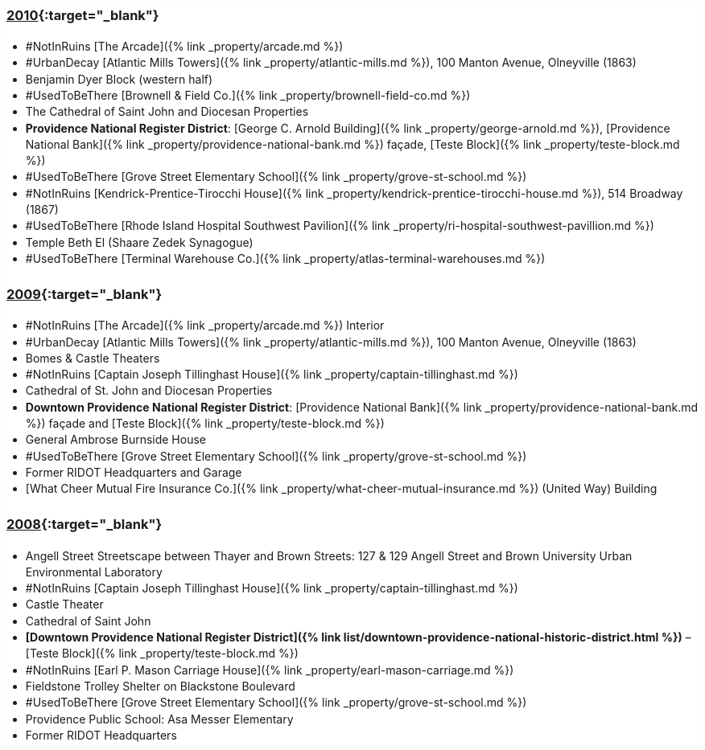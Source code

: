 
### [2010](//guide.ppsri.org/list/pps-ten-most-endangered-list-2010){:target="_blank"}

+ <span class="u__text__sans--bold u__color__secondary">#NotInRuins</span> [The Arcade]({% link _property/arcade.md %})
+ <span class="u__text__sans--bold u__color__primary">#UrbanDecay</span> [Atlantic Mills Towers]({% link _property/atlantic-mills.md %}), 100 Manton Avenue, Olneyville (1863)
+ Benjamin Dyer Block (western half)
+ <span class="u__text__sans--bold u__color__violator">#UsedToBeThere</span> [Brownell & Field Co.]({% link _property/brownell-field-co.md %})
+ The Cathedral of Saint John and Diocesan Properties
+ **Providence National Register District**: [George C. Arnold Building]({% link _property/george-arnold.md %}), [Providence National Bank]({% link _property/providence-national-bank.md %}) façade, [Teste Block]({% link _property/teste-block.md %})
+ <span class="u__text__sans--bold u__color__violator">#UsedToBeThere</span> [Grove Street Elementary School]({% link _property/grove-st-school.md %})
+ <span class="u__text__sans--bold u__color__secondary">#NotInRuins</span> [Kendrick-Prentice-Tirocchi House]({% link _property/kendrick-prentice-tirocchi-house.md %}), 514 Broadway (1867)
+ <span class="u__text__sans--bold u__color__violator">#UsedToBeThere</span> [Rhode Island Hospital Southwest Pavilion]({% link _property/ri-hospital-southwest-pavillion.md %})
+ Temple Beth El (Shaare Zedek Synagogue)
+ <span class="u__text__sans--bold u__color__violator">#UsedToBeThere</span> [Terminal Warehouse Co.]({% link _property/atlas-terminal-warehouses.md %})


### [2009](//guide.ppsri.org/list/pps-ten-most-endangered-list-2009){:target="_blank"}

+ <span class="u__text__sans--bold u__color__secondary">#NotInRuins</span> [The Arcade]({% link _property/arcade.md %}) Interior
+ <span class="u__text__sans--bold u__color__primary">#UrbanDecay</span> [Atlantic Mills Towers]({% link _property/atlantic-mills.md %}), 100 Manton Avenue, Olneyville (1863)
+ Bomes & Castle Theaters
+ <span class="u__text__sans--bold u__color__secondary">#NotInRuins</span> [Captain Joseph Tillinghast House]({% link _property/captain-tillinghast.md %})
+ Cathedral of St. John and Diocesan Properties
+ **Downtown Providence National Register District**: [Providence National Bank]({% link _property/providence-national-bank.md %}) façade and [Teste Block]({% link _property/teste-block.md %})
+ General Ambrose Burnside House
+ <span class="u__text__sans--bold u__color__violator">#UsedToBeThere</span> [Grove Street Elementary School]({% link _property/grove-st-school.md %})
+ Former RIDOT Headquarters and Garage
+ [What Cheer Mutual Fire Insurance Co.]({% link _property/what-cheer-mutual-insurance.md %}) (United Way) Building


### [2008](//guide.ppsri.org/list/pps-ten-most-endangered-list-2008){:target="_blank"}

+ Angell Street Streetscape between Thayer and Brown Streets: 127 & 129 Angell Street and Brown University Urban Environmental Laboratory
+ <span class="u__text__sans--bold u__color__secondary">#NotInRuins</span> [Captain Joseph Tillinghast House]({% link _property/captain-tillinghast.md %})
+ Castle Theater
+ Cathedral of Saint John
+ **[Downtown Providence National Register District]({% link list/downtown-providence-national-historic-district.html %})** – [Teste Block]({% link _property/teste-block.md %})
+ <span class="u__text__sans--bold u__color__secondary">#NotInRuins</span> [Earl P. Mason Carriage House]({% link _property/earl-mason-carriage.md %})
+ Fieldstone Trolley Shelter on Blackstone Boulevard
+ <span class="u__text__sans--bold u__color__violator">#UsedToBeThere</span> [Grove Street Elementary School]({% link _property/grove-st-school.md %})
+ Providence Public School: Asa Messer Elementary
+ Former RIDOT Headquarters